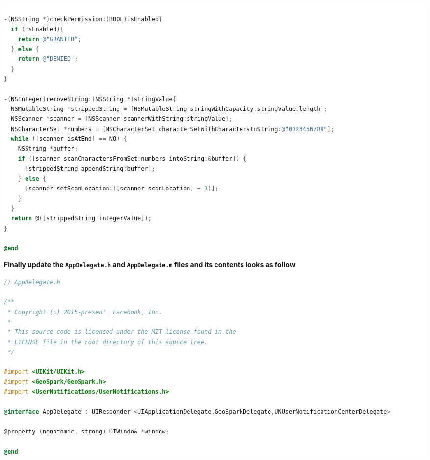    ```objective-c
   
   -(NSString *)checkPermission:(BOOL)isEnabled{
     if (isEnabled){
       return @"GRANTED";
     } else {
       return @"DENIED";
     }
   }
   
   -(NSInteger)removeString:(NSString *)stringValue{
     NSMutableString *strippedString = [NSMutableString stringWithCapacity:stringValue.length];
     NSScanner *scanner = [NSScanner scannerWithString:stringValue];
     NSCharacterSet *numbers = [NSCharacterSet characterSetWithCharactersInString:@"0123456789"];
     while ([scanner isAtEnd] == NO) {
       NSString *buffer;
       if ([scanner scanCharactersFromSet:numbers intoString:&buffer]) {
         [strippedString appendString:buffer];
       } else {
         [scanner setScanLocation:([scanner scanLocation] + 1)];
       }
     }
     return @([strippedString integerValue]);
   }
   
   @end
   
   ```

   

   **Finally update the `AppDelegate.h` and `AppDelegate.m` files and its contents looks as follow**

   ```objective-c
   // AppDelegate.h
   
   /**
    * Copyright (c) 2015-present, Facebook, Inc.
    *
    * This source code is licensed under the MIT license found in the
    * LICENSE file in the root directory of this source tree.
    */
   
   #import <UIKit/UIKit.h>
   #import <GeoSpark/GeoSpark.h>
   #import <UserNotifications/UserNotifications.h>
   
   @interface AppDelegate : UIResponder <UIApplicationDelegate,GeoSparkDelegate,UNUserNotificationCenterDelegate>
   
   @property (nonatomic, strong) UIWindow *window;
   
   @end
   
   ```


[^reference link]: https://docs.geospark.co/react-native/quickstart